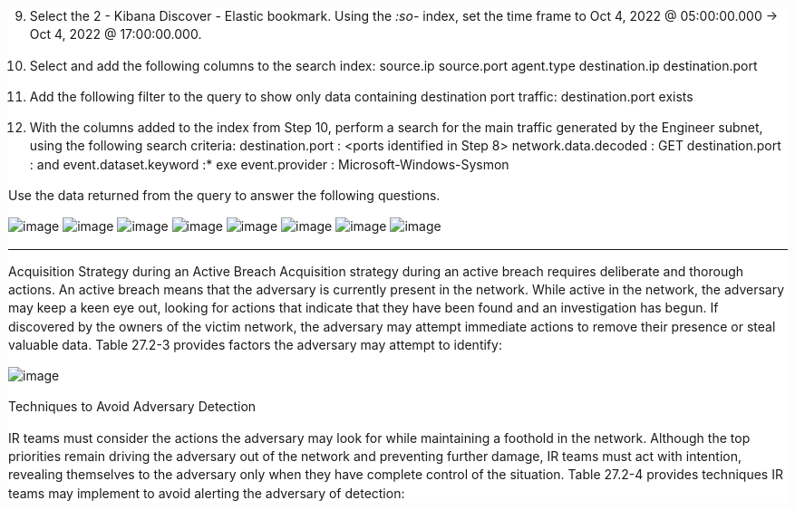 
9. Select the 2 - Kibana Discover - Elastic bookmark. Using the *:so-* index, set the time frame to Oct 4, 2022 @ 05:00:00.000 → Oct 4, 2022 @ 17:00:00.000. 


10. Select and add the following columns to the search index: 
source.ip
source.port
agent.type
destination.ip
destination.port

11. Add the following filter to the query to show only data containing destination port traffic:
destination.port exists



12. With the columns added to the index from Step 10, perform a search for the main traffic generated by the Engineer subnet, using the following search criteria: 
destination.port : <ports identified in Step 8> 
network.data.decoded : GET
destination.port : <port> and event.dataset.keyword :* exe
event.provider : Microsoft-Windows-Sysmon


Use the data returned from the query to answer the following questions.

<img width="1917" height="696" alt="image" src="https://github.com/user-attachments/assets/9b79639a-39a9-4a0c-bac0-2ad8271f4e6e" />
<img width="1082" height="470" alt="image" src="https://github.com/user-attachments/assets/e0084b1c-ca8d-4029-841b-4e84d4a817c3" />
<img width="1910" height="696" alt="image" src="https://github.com/user-attachments/assets/063c2617-0c76-46f9-9bb2-a3075510f967" />
<img width="1115" height="659" alt="image" src="https://github.com/user-attachments/assets/54e03f98-48bb-4306-a876-797d05fd1855" />
<img width="1893" height="622" alt="image" src="https://github.com/user-attachments/assets/6067b55a-e961-4c7b-b80a-b9da1ef40034" />
<img width="1112" height="530" alt="image" src="https://github.com/user-attachments/assets/2abc3555-12cf-4ff9-96c7-4b0a0485a20d" />
<img width="1112" height="449" alt="image" src="https://github.com/user-attachments/assets/298a4273-b599-4b15-bc13-734f0bad5bfd" />
<img width="1126" height="671" alt="image" src="https://github.com/user-attachments/assets/3d428fc4-2b90-4899-8c0f-5fc73eb42dd0" />


--------------------


Acquisition Strategy during an Active Breach
Acquisition strategy during an active breach requires deliberate and thorough actions. An active breach means that the adversary is currently present in the network. While active in the network, the adversary may keep a keen eye out, looking for actions that indicate that they have been found and an investigation has begun. If discovered by the owners of the victim network, the adversary may attempt immediate actions to remove their presence or steal valuable data. Table 27.2-3 provides factors the adversary may attempt to identify:

﻿<img width="1667" height="717" alt="image" src="https://github.com/user-attachments/assets/8cbb8bc7-bb83-4ae9-897e-bf727b089623" />

Techniques to Avoid Adversary Detection


IR teams must consider the actions the adversary may look for while maintaining a foothold in the network. Although the top priorities remain driving the adversary out of the network and preventing further damage, IR teams must act with intention, revealing themselves to the adversary only when they have complete control of the situation. Table 27.2-4 provides techniques IR teams may implement to avoid alerting the adversary of detection:
